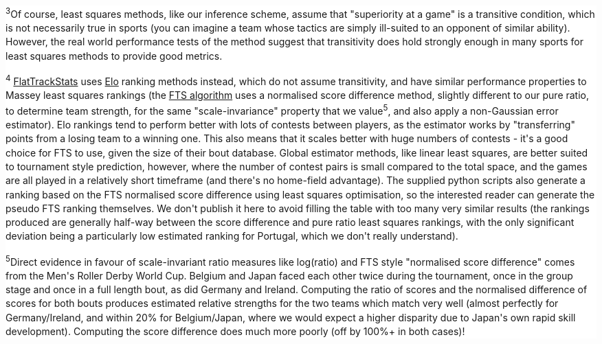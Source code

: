 <sup>3</sup>Of course, least squares methods, like our inference scheme, assume that "superiority at a game" is a transitive condition, which is not necessarily true in sports (you can imagine a team whose tactics are simply ill-suited to an opponent of similar ability). However, the real world performance tests of the method suggest that transitivity does hold strongly enough in many sports for least squares methods to provide good metrics.

<sup>4</sup> <a href="http://flattrackstats.com">FlatTrackStats</a> uses <a href="http://en.wikipedia.org/wiki/Elo_rating_system">Elo</a> ranking methods instead, which do not assume transitivity, and have similar performance properties to Massey least squares rankings (the <a href="http://flattrackstats.com/about/algorithm/detailed">FTS algorithm</a> uses a normalised score difference method, slightly different to our pure ratio, to determine team strength, for the same "scale-invariance" property that we value<sup>5</sup>, and also apply a non-Gaussian error estimator). Elo rankings tend to perform better with lots of contests between players, as the estimator works by "transferring" points from a losing team to a winning one. This also means that it scales better with huge numbers of contests - it's a good choice for FTS to use, given the size of their bout database. Global estimator methods, like linear least squares, are better suited to tournament style prediction, however, where the number of contest pairs is small compared to the total space, and the games are all played in a relatively short timeframe (and there's no home-field advantage). The supplied python scripts also generate a ranking based on the FTS normalised score difference using least squares optimisation, so the interested reader can generate the pseudo FTS ranking themselves. We don't publish it here to avoid filling the table with too many very similar results (the rankings produced are generally half-way between the score difference and pure ratio least squares rankings, with the only significant deviation being a particularly low estimated ranking for Portugal, which we don't really understand).

<sup>5</sup>Direct evidence in favour of scale-invariant ratio measures like log(ratio) and FTS style "normalised score difference" comes from the Men's Roller Derby World Cup. Belgium and Japan faced each other twice during the tournament, once in the group stage and once in a full length bout, as did Germany and Ireland. Computing the ratio of scores and the normalised difference of scores for both bouts produces estimated relative strengths for the two teams which match very well (almost perfectly for Germany/Ireland, and within 20% for Belgium/Japan, where we would expect a higher disparity due to Japan's own rapid skill development). Computing the score difference does much more poorly (off by 100%+ in both cases)!</body></html>
